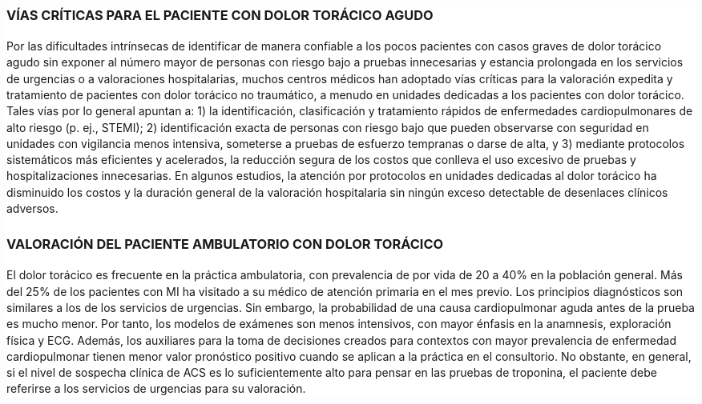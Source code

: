 ### VÍAS CRÍTICAS PARA EL PACIENTE CON DOLOR TORÁCICO AGUDO

Por las dificultades intrínsecas de identificar de manera confiable a los pocos pacientes con casos graves de dolor torácico agudo sin exponer al número mayor de personas con riesgo bajo a pruebas innecesarias y estancia prolongada en los servicios de urgencias o a valoraciones hospitalarias, muchos centros médicos han adoptado vías críticas para la valoración expedita y tratamiento de pacientes con dolor torácico no traumático, a menudo en unidades dedicadas a los pacientes con dolor torácico. Tales vías por lo general apuntan a: 1) la identificación, clasificación y tratamiento rápidos de enfermedades cardiopulmonares de alto riesgo (p. ej., STEMI); 2) identificación exacta de personas con riesgo bajo que pueden observarse con seguridad en unidades con vigilancia menos intensiva, someterse a pruebas de esfuerzo tempranas o darse de alta, y 3) mediante protocolos sistemáticos más eficientes y acelerados, la reducción segura de los costos que conlleva el uso excesivo de pruebas y hospitalizaciones innecesarias. En algunos estudios, la atención por protocolos en unidades dedicadas al dolor torácico ha disminuido los costos y la duración general de la valoración hospitalaria sin ningún exceso detectable de desenlaces clínicos adversos.

### VALORACIÓN DEL PACIENTE AMBULATORIO CON DOLOR TORÁCICO

El dolor torácico es frecuente en la práctica ambulatoria, con prevalencia de por vida de 20 a 40% en la población general. Más del 25% de los pacientes con MI ha visitado a su médico de atención primaria en el mes previo. Los principios diagnósticos son similares a los de los servicios de urgencias. Sin embargo, la probabilidad de una causa cardiopulmonar aguda antes de la prueba es mucho menor. Por tanto, los modelos de exámenes son menos intensivos, con mayor énfasis en la anamnesis, exploración física y ECG. Además, los auxiliares para la toma de decisiones creados para contextos con mayor prevalencia de enfermedad cardiopulmonar tienen menor valor pronóstico positivo cuando se aplican a la práctica en el consultorio. No obstante, en general, si el nivel de sospecha clínica de ACS es lo suficientemente alto para pensar en las pruebas de troponina, el paciente debe referirse a los servicios de urgencias para su valoración.